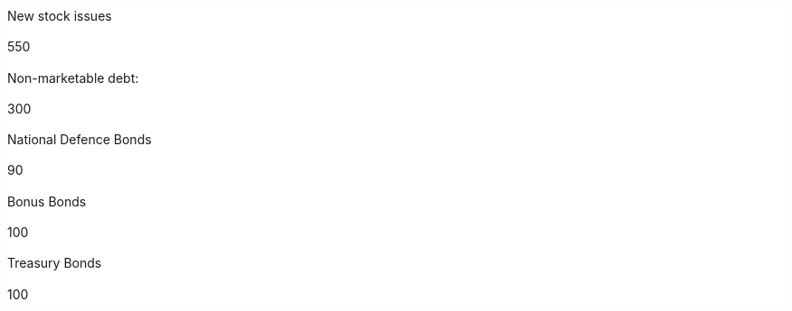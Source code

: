 <td><p>New stock issues</p></td>

<td><p></p></td>

<td><p>550</p></td>

<td><p></p></td>

</tr>

<tr>

<td><p>Non-marketable debt:</p></td>

<td><p></p></td>

<td><p>300</p></td>

<td><p></p></td>

</tr>

<tr>

<td><p>National Defence Bonds</p></td>

<td><p>90</p></td>

<td><p></p></td>

<td><p></p></td>

<td><p></p></td>

</tr>

<tr>

<td><p>Bonus Bonds</p></td>

<td><p>100</p></td>

<td><p></p></td>

<td><p></p></td>

<td><p></p></td>

</tr>

<tr>

<td><p>Treasury Bonds</p></td>

<td><p>100</p></td>

<td><p></p></td>

<td><p></p></td>

<td><p></p></td>

</tr>

<tr>
